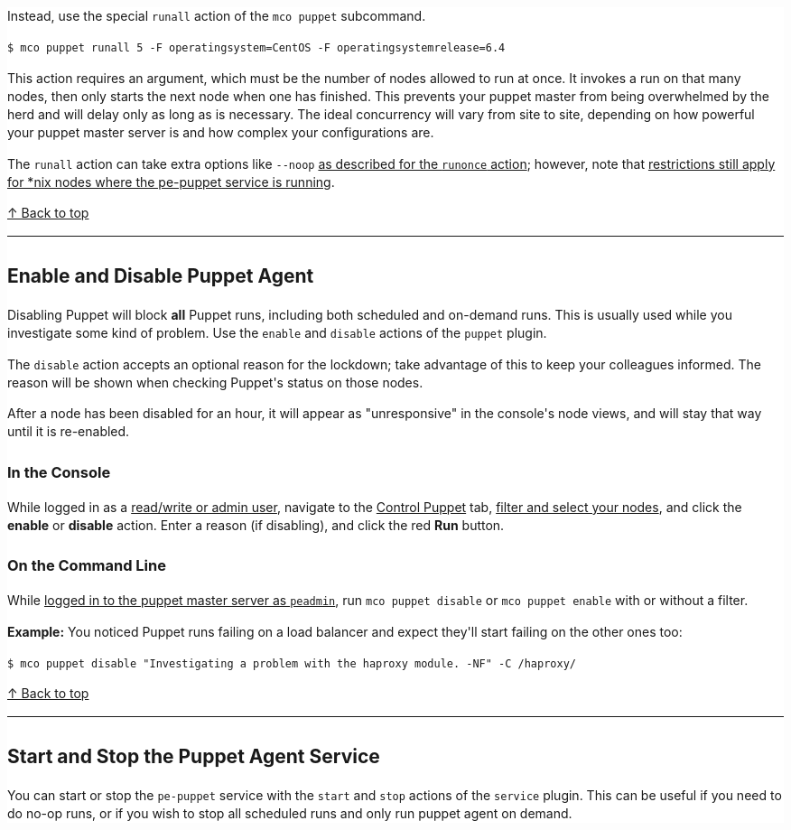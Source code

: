 Instead, use the special `runall` action of the `mco puppet` subcommand.

    $ mco puppet runall 5 -F operatingsystem=CentOS -F operatingsystemrelease=6.4

This action requires an argument, which must be the number of nodes allowed to run at once. It invokes a run on that many nodes, then only starts the next node when one has finished. This prevents your puppet master from being overwhelmed by the herd and will delay only as long as is necessary. The ideal concurrency will vary from site to site, depending on how powerful your puppet master server is and how complex your configurations are.

The `runall` action can take extra options like `--noop` [as described for the `runonce` action](#extra-options); however, note that [restrictions still apply for \*nix nodes where the pe-puppet service is running][options].

[↑ Back to top](#content)

* * *

Enable and Disable Puppet Agent
-----

Disabling Puppet will block **all** Puppet runs, including both scheduled and on-demand runs. This is usually used while you investigate some kind of problem. Use the `enable` and `disable` actions of the `puppet` plugin.

The `disable` action accepts an optional reason for the lockdown; take advantage of this to keep your colleagues informed. The reason will be shown when checking Puppet's status on those nodes.

After a node has been disabled for an hour, it will appear as "unresponsive" in the console's node views, and will stay that way until it is re-enabled.

### In the Console

While logged in as a [read/write or admin user][console_user], navigate to the [Control Puppet][tab] tab, [filter and select your nodes][select_nodes], and click the __enable__ or __disable__ action. Enter a reason (if disabling), and click the red __Run__ button.

### On the Command Line

While [logged in to the puppet master server as `peadmin`][peadmin], run `mco puppet disable` or `mco puppet enable` with or without a filter.

**Example:** You noticed Puppet runs failing on a load balancer and expect they'll start failing on the other ones too:

    $ mco puppet disable "Investigating a problem with the haproxy module. -NF" -C /haproxy/

[↑ Back to top](#content)

* * *

Start and Stop the Puppet Agent Service
-----

You can start or stop the `pe-puppet` service with the `start` and `stop` actions of the `service` plugin. This can be useful if you need to do no-op runs, or if you wish to stop all scheduled runs and only run puppet agent on demand.


[certsign]: ./install_basic.html#signing-agent-certificates
[puppet_tab]: ./console_navigating_live_mgmt.html#the-control-puppet-tab
[peadmin]: ./orchestration_invoke_cli.html#logging-in-as-peadmin
[inpage_stop]: #start-and-stop-the-puppet-agent-service
[filter]: ./orchestration_invoke_cli.html#filtering-actions
[environment]: /guides/environment.html
[tags]: /puppet/3.7/reference/lang_tags.html
[batch]: ./orchestration_invoke_cli.html#batching
[data_plugins]: ./orchestration_invoke_cli.html#data-plugins
[console_user]: ./console_auth.html#user-access-and-privileges
[tab]: ./console_navigating_live_mgmt.html#the-control-puppet-tab
[select_nodes]: ./console_navigating_live_mgmt.html#the-node-list
[advanced_tasks]: ./console_navigating_live_mgmt.html#the-advanced-tasks-tab
[live_puppet_lastrun]: ./images/console/live_puppet_lastrun.png
[live_puppet_main]: ./images/console/live_puppet_main.png
[live_puppet_runonce_arguments]: ./images/console/live_puppet_runonce_arguments.png
[live_puppet_status]: ./images/console/live_puppet_status.png
[cli]: ./orchestration_invoke_cli.html
[console]: ./console_navigating_live_mgmt.html
[options]: #behavior-differences-running-vs-stopped